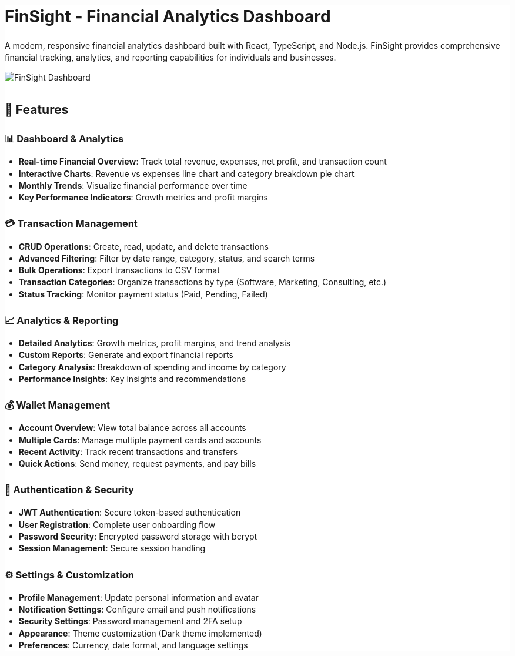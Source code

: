 # FinSight - Financial Analytics Dashboard

A modern, responsive financial analytics dashboard built with React, TypeScript, and Node.js. FinSight provides comprehensive financial tracking, analytics, and reporting capabilities for individuals and businesses.

![FinSight Dashboard](https://images.pexels.com/photos/590022/pexels-photo-590022.jpeg?auto=compress&cs=tinysrgb&w=1200&h=600&dpr=1)

## 🚀 Features

### 📊 Dashboard & Analytics
- **Real-time Financial Overview**: Track total revenue, expenses, net profit, and transaction count
- **Interactive Charts**: Revenue vs expenses line chart and category breakdown pie chart
- **Monthly Trends**: Visualize financial performance over time
- **Key Performance Indicators**: Growth metrics and profit margins

### 💳 Transaction Management
- **CRUD Operations**: Create, read, update, and delete transactions
- **Advanced Filtering**: Filter by date range, category, status, and search terms
- **Bulk Operations**: Export transactions to CSV format
- **Transaction Categories**: Organize transactions by type (Software, Marketing, Consulting, etc.)
- **Status Tracking**: Monitor payment status (Paid, Pending, Failed)

### 📈 Analytics & Reporting
- **Detailed Analytics**: Growth metrics, profit margins, and trend analysis
- **Custom Reports**: Generate and export financial reports
- **Category Analysis**: Breakdown of spending and income by category
- **Performance Insights**: Key insights and recommendations

### 💰 Wallet Management
- **Account Overview**: View total balance across all accounts
- **Multiple Cards**: Manage multiple payment cards and accounts
- **Recent Activity**: Track recent transactions and transfers
- **Quick Actions**: Send money, request payments, and pay bills

### 🔐 Authentication & Security
- **JWT Authentication**: Secure token-based authentication
- **User Registration**: Complete user onboarding flow
- **Password Security**: Encrypted password storage with bcrypt
- **Session Management**: Secure session handling

### ⚙️ Settings & Customization
- **Profile Management**: Update personal information and avatar
- **Notification Settings**: Configure email and push notifications
- **Security Settings**: Password management and 2FA setup
- **Appearance**: Theme customization (Dark theme implemented)
- **Preferences**: Currency, date format, and language settings
